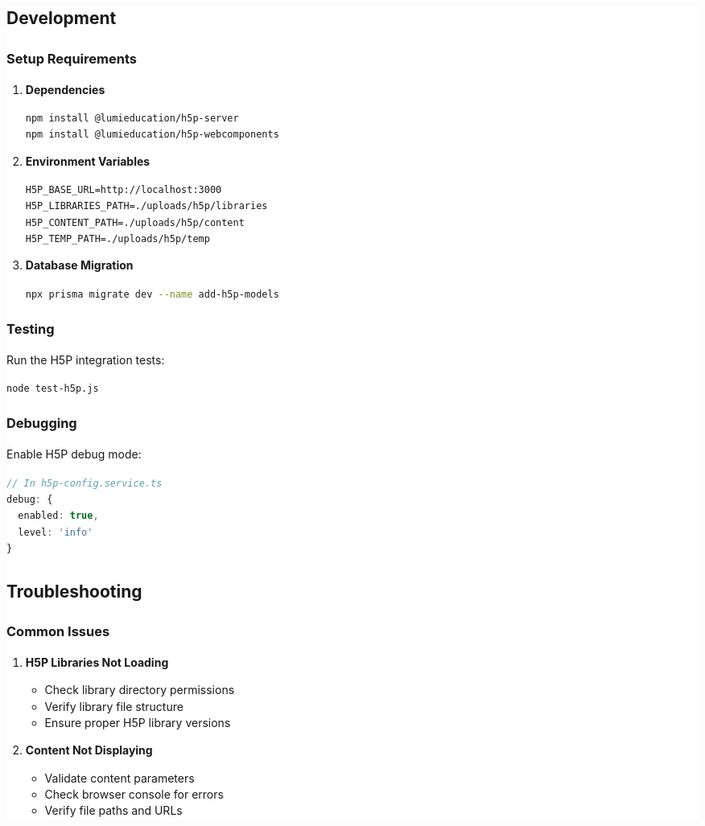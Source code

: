## Development

### Setup Requirements

1. **Dependencies**
   ```bash
   npm install @lumieducation/h5p-server
   npm install @lumieducation/h5p-webcomponents
   ```

2. **Environment Variables**
   ```env
   H5P_BASE_URL=http://localhost:3000
   H5P_LIBRARIES_PATH=./uploads/h5p/libraries
   H5P_CONTENT_PATH=./uploads/h5p/content
   H5P_TEMP_PATH=./uploads/h5p/temp
   ```

3. **Database Migration**
   ```bash
   npx prisma migrate dev --name add-h5p-models
   ```

### Testing

Run the H5P integration tests:

```bash
node test-h5p.js
```

### Debugging

Enable H5P debug mode:

```typescript
// In h5p-config.service.ts
debug: {
  enabled: true,
  level: 'info'
}
```

## Troubleshooting

### Common Issues

1. **H5P Libraries Not Loading**
   - Check library directory permissions
   - Verify library file structure
   - Ensure proper H5P library versions

2. **Content Not Displaying**
   - Validate content parameters
   - Check browser console for errors
   - Verify file paths and URLs

